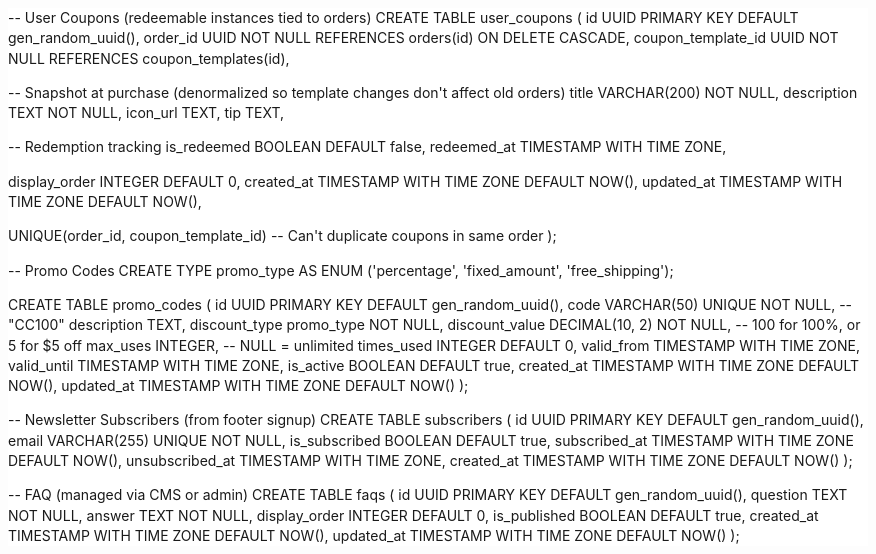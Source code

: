 -- User Coupons (redeemable instances tied to orders)
CREATE TABLE user_coupons (
  id UUID PRIMARY KEY DEFAULT gen_random_uuid(),
  order_id UUID NOT NULL REFERENCES orders(id) ON DELETE CASCADE,
  coupon_template_id UUID NOT NULL REFERENCES coupon_templates(id),
  
  -- Snapshot at purchase (denormalized so template changes don't affect old orders)
  title VARCHAR(200) NOT NULL,
  description TEXT NOT NULL,
  icon_url TEXT,
  tip TEXT,
  
  -- Redemption tracking
  is_redeemed BOOLEAN DEFAULT false,
  redeemed_at TIMESTAMP WITH TIME ZONE,
  
  display_order INTEGER DEFAULT 0,
  created_at TIMESTAMP WITH TIME ZONE DEFAULT NOW(),
  updated_at TIMESTAMP WITH TIME ZONE DEFAULT NOW(),
  
  UNIQUE(order_id, coupon_template_id) -- Can't duplicate coupons in same order
);

-- Promo Codes
CREATE TYPE promo_type AS ENUM ('percentage', 'fixed_amount', 'free_shipping');

CREATE TABLE promo_codes (
  id UUID PRIMARY KEY DEFAULT gen_random_uuid(),
  code VARCHAR(50) UNIQUE NOT NULL, -- "CC100"
  description TEXT,
  discount_type promo_type NOT NULL,
  discount_value DECIMAL(10, 2) NOT NULL, -- 100 for 100%, or 5 for $5 off
  max_uses INTEGER, -- NULL = unlimited
  times_used INTEGER DEFAULT 0,
  valid_from TIMESTAMP WITH TIME ZONE,
  valid_until TIMESTAMP WITH TIME ZONE,
  is_active BOOLEAN DEFAULT true,
  created_at TIMESTAMP WITH TIME ZONE DEFAULT NOW(),
  updated_at TIMESTAMP WITH TIME ZONE DEFAULT NOW()
);

-- Newsletter Subscribers (from footer signup)
CREATE TABLE subscribers (
  id UUID PRIMARY KEY DEFAULT gen_random_uuid(),
  email VARCHAR(255) UNIQUE NOT NULL,
  is_subscribed BOOLEAN DEFAULT true,
  subscribed_at TIMESTAMP WITH TIME ZONE DEFAULT NOW(),
  unsubscribed_at TIMESTAMP WITH TIME ZONE,
  created_at TIMESTAMP WITH TIME ZONE DEFAULT NOW()
);

-- FAQ (managed via CMS or admin)
CREATE TABLE faqs (
  id UUID PRIMARY KEY DEFAULT gen_random_uuid(),
  question TEXT NOT NULL,
  answer TEXT NOT NULL,
  display_order INTEGER DEFAULT 0,
  is_published BOOLEAN DEFAULT true,
  created_at TIMESTAMP WITH TIME ZONE DEFAULT NOW(),
  updated_at TIMESTAMP WITH TIME ZONE DEFAULT NOW()
);
